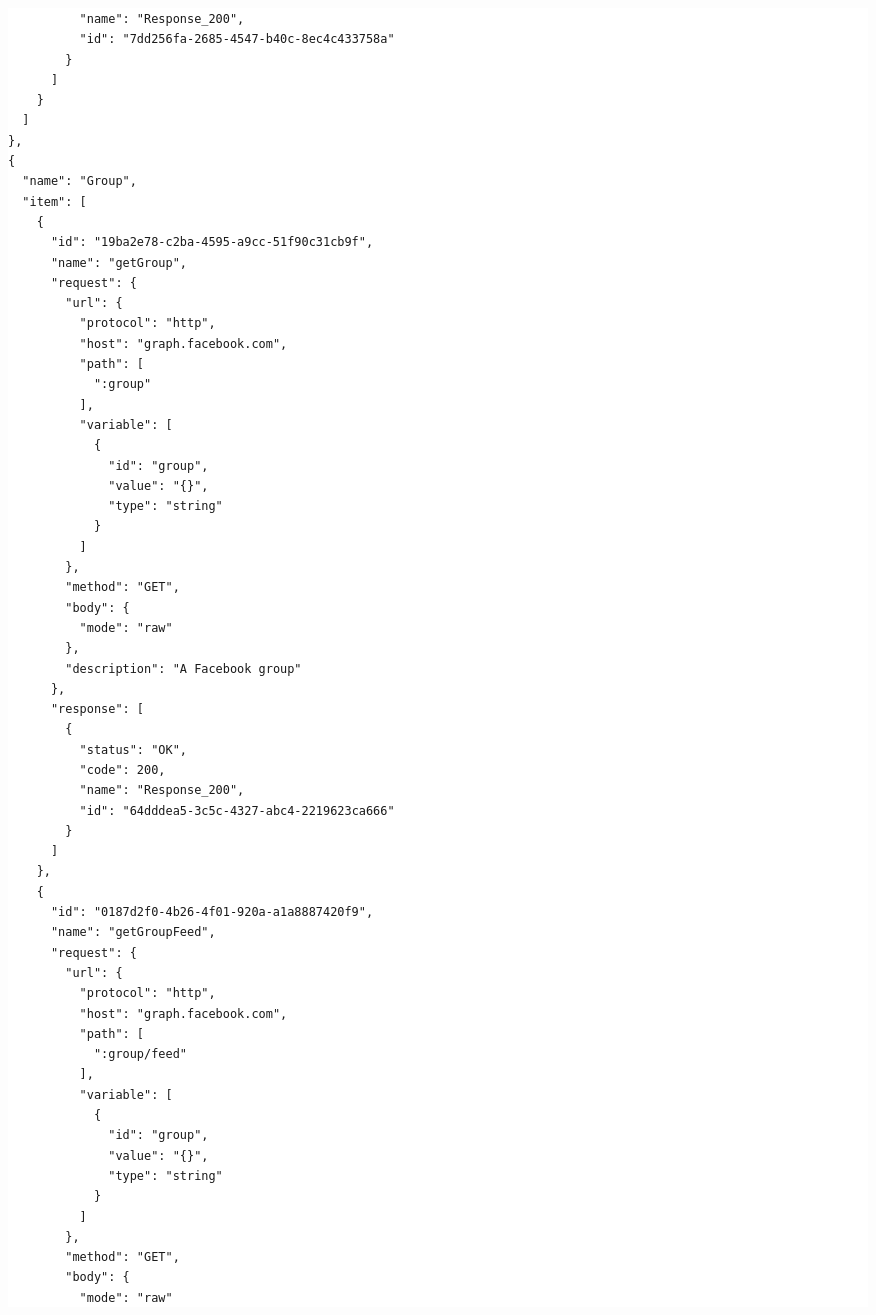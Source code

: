               "name": "Response_200",
              "id": "7dd256fa-2685-4547-b40c-8ec4c433758a"
            }
          ]
        }
      ]
    },
    {
      "name": "Group",
      "item": [
        {
          "id": "19ba2e78-c2ba-4595-a9cc-51f90c31cb9f",
          "name": "getGroup",
          "request": {
            "url": {
              "protocol": "http",
              "host": "graph.facebook.com",
              "path": [
                ":group"
              ],
              "variable": [
                {
                  "id": "group",
                  "value": "{}",
                  "type": "string"
                }
              ]
            },
            "method": "GET",
            "body": {
              "mode": "raw"
            },
            "description": "A Facebook group"
          },
          "response": [
            {
              "status": "OK",
              "code": 200,
              "name": "Response_200",
              "id": "64dddea5-3c5c-4327-abc4-2219623ca666"
            }
          ]
        },
        {
          "id": "0187d2f0-4b26-4f01-920a-a1a8887420f9",
          "name": "getGroupFeed",
          "request": {
            "url": {
              "protocol": "http",
              "host": "graph.facebook.com",
              "path": [
                ":group/feed"
              ],
              "variable": [
                {
                  "id": "group",
                  "value": "{}",
                  "type": "string"
                }
              ]
            },
            "method": "GET",
            "body": {
              "mode": "raw"